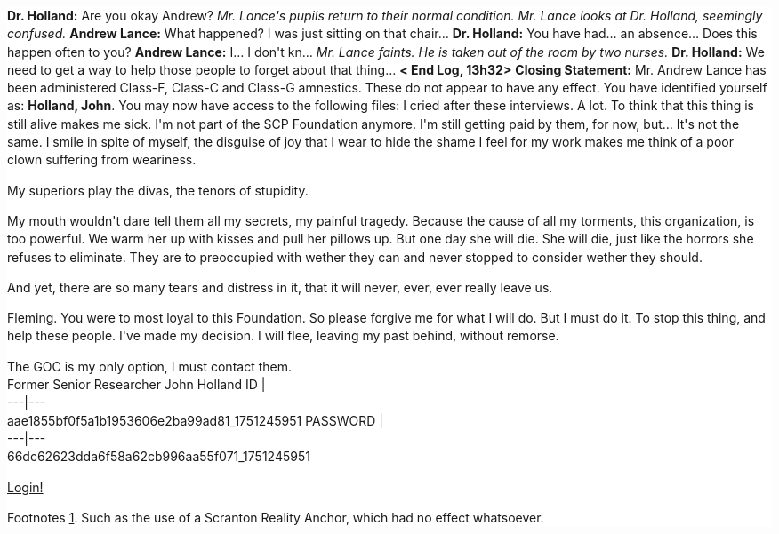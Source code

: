 **Dr. Holland:** Are you okay Andrew?
_Mr. Lance's pupils return to their normal condition. Mr. Lance looks at Dr. Holland, seemingly confused._
**Andrew Lance:** What happened? I was just sitting on that chair…
**Dr. Holland:** You have had… an absence… Does this happen often to you?
**Andrew Lance:** I… I don't kn…
_Mr. Lance faints. He is taken out of the room by two nurses._
**Dr. Holland:** We need to get a way to help those people to forget about that thing…
**< End Log, 13h32>**
**Closing Statement:** Mr. Andrew Lance has been administered Class-F, Class-C and Class-G amnestics. These do not appear to have any effect.
You have identified yourself as: **Holland, John**. You may now have access to the following files:
I cried after these interviews. A lot. To think that this thing is still alive makes me sick. I'm not part of the SCP Foundation anymore. I'm still getting paid by them, for now, but… It's not the same. I smile in spite of myself, the disguise of joy that I wear to hide the shame I feel for my work makes me think of a poor clown suffering from weariness.
  
My superiors play the divas, the tenors of stupidity.  
  
My mouth wouldn't dare tell them all my secrets, my painful tragedy. Because the cause of all my torments, this organization, is too powerful. We warm her up with kisses and pull her pillows up. But one day she will die. She will die, just like the horrors she refuses to eliminate. They are to preoccupied with wether they can and never stopped to consider wether they should.  
  
And yet, there are so many tears and distress in it, that it will never, ever, ever really leave us.  
  
Fleming. You were to most loyal to this Foundation. So please forgive me for what I will do. But I must do it. To stop this thing, and help these people. I've made my decision. I will flee, leaving my past behind, without remorse.  

The GOC is my only option, I must contact them.  
Former Senior Researcher John Holland
ID  |   
---|---  
aae1855bf0f5a1b1953606e2ba99ad81_1751245951 
PASSWORD  |   
---|---  
66dc62623dda6f58a62cb996aa55f071_1751245951 
  
  
  
  
[Login!](https://scp-wiki.wikidot.com/fragment:scp-7406)
  
  
  

Footnotes
[1](javascript:;). Such as the use of a Scranton Reality Anchor, which had no effect whatsoever.
  
  
  